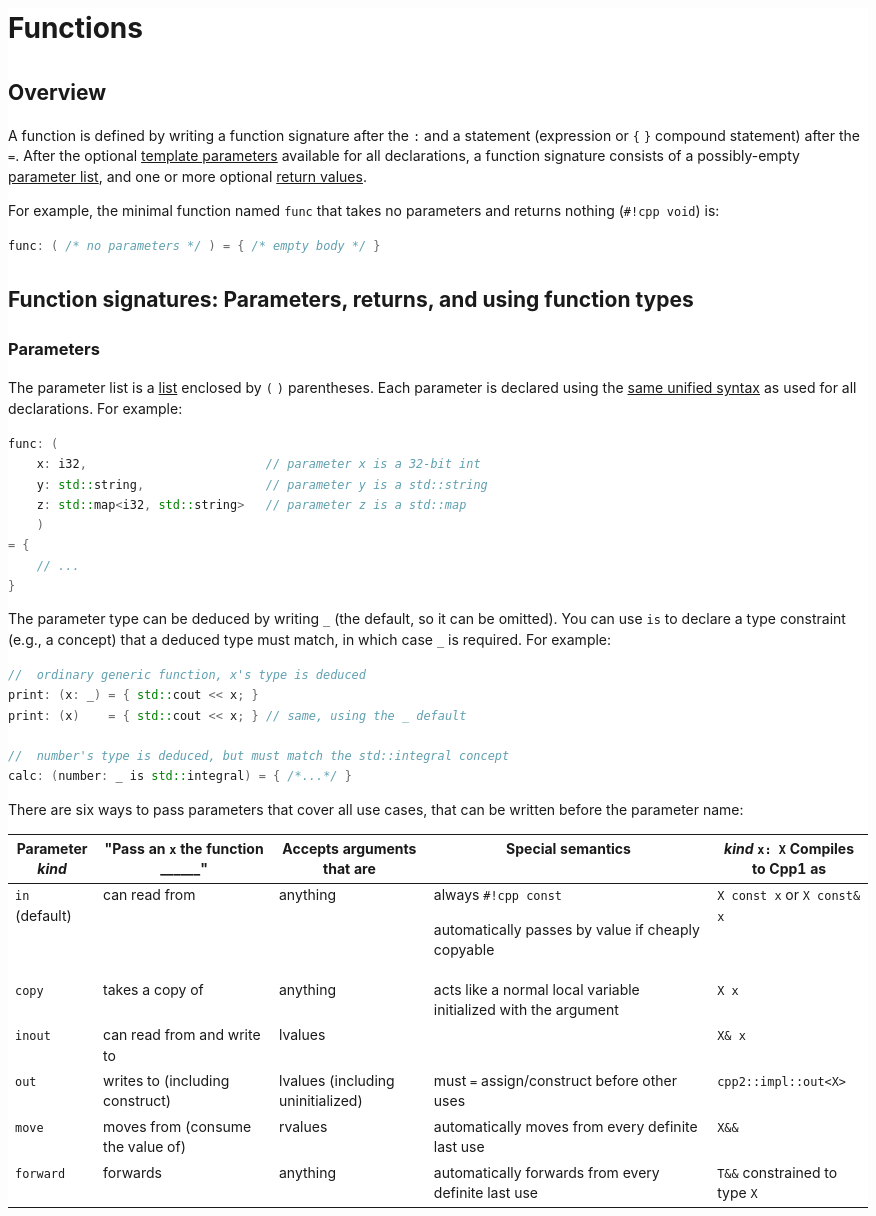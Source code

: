 
# Functions

## Overview

A function is defined by writing a function signature after the `:` and a statement (expression or `{` `}` compound statement) after the `=`. After the optional [template parameters](declarations.md#template-parameters) available for all declarations, a function signature consists of a possibly-empty [parameter list](#parameters), and one or more optional [return values](#return-values).

For example, the minimal function named `func` that takes no parameters and returns nothing (`#!cpp void`) is:

``` cpp title="A minimal function"
func: ( /* no parameters */ ) = { /* empty body */ }
```


## <a id="function-signatures"></a> Function signatures: Parameters, returns, and using function types

### <a id="parameters"></a> Parameters

The parameter list is a [list](common.md#lists) enclosed by `(` `)` parentheses. Each parameter is declared using the [same unified syntax](declarations.md) as used for all declarations. For example:

``` cpp title="Declaring parameters" hl_lines="2-4"
func: (
    x: i32,                         // parameter x is a 32-bit int
    y: std::string,                 // parameter y is a std::string
    z: std::map<i32, std::string>   // parameter z is a std::map
    )
= {
    // ...
}
```

The parameter type can be deduced by writing `_` (the default, so it can be omitted). You can use `is` to declare a type constraint (e.g., a concept) that a deduced type must match, in which case `_` is required. For example:

``` cpp title="Declaring a parameter of constrained deduced type" hl_lines="2 3 6"
//  ordinary generic function, x's type is deduced
print: (x: _) = { std::cout << x; }
print: (x)    = { std::cout << x; } // same, using the _ default

//  number's type is deduced, but must match the std::integral concept
calc: (number: _ is std::integral) = { /*...*/ }
```

There are six ways to pass parameters that cover all use cases, that can be written before the parameter name:

| Parameter ***kind*** | "Pass an `x` the function ______" | Accepts arguments that are | Special semantics | ***kind*** `x: X` Compiles to Cpp1 as |
|---|---|---|---|---|
| `in` (default) | can read from | anything | always `#!cpp const`<p>automatically passes by value if cheaply copyable | `X const x` or `X const& x` |
| `copy` | takes a copy of | anything | acts like a normal local variable initialized with the argument | `X x` |
| `inout` | can read from and write to | lvalues | | `X& x` |
| `out` | writes to (including construct) | lvalues (including uninitialized) | must `=` assign/construct before other uses | `cpp2::impl::out<X>` |
| `move` | moves from (consume the value of) | rvalues | automatically moves from every definite last use | `X&&` |
| `forward` | forwards | anything | automatically forwards from every definite last use | `T&&` constrained to type `X` |
